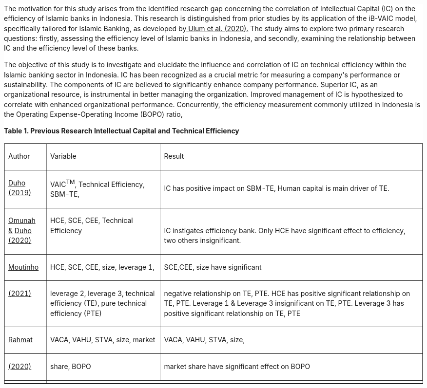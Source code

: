 <p><span class="font5">The motivation for this study arises from the identified research gap concerning the correlation of Intellectual Capital (IC) on the efficiency of Islamic banks in Indonesia. This research is distinguished from prior studies by its application of the iB-VAIC model, specifically tailored for Islamic Banking, as developed by</span><a href="#bookmark6"><span class="font5"> Ulum et al. (2020).</span></a><span class="font5"> The study aims to explore two primary research questions: firstly, assessing the efficiency level of Islamic banks in Indonesia, and secondly, examining the relationship between IC and the efficiency level of these banks.</span></p>
<p><span class="font5">The objective of this study is to investigate and elucidate the influence and correlation of IC on technical efficiency within the Islamic banking sector in Indonesia. IC has been recognized as a crucial metric for measuring a company's performance or sustainability. The components of IC are believed to significantly enhance company performance. Superior IC, as an organizational resource, is instrumental in better managing the organization. Improved management of IC is hypothesized to correlate with enhanced organizational performance. Concurrently, the efficiency measurement commonly utilized in Indonesia is the Operating Expense-Operating Income (BOPO) ratio,</span></p>
<p><span class="font5" style="font-weight:bold;">Table 1. Previous Research Intellectual Capital and Technical Efficiency</span></p>
<table border="1">
<tr><td style="vertical-align:middle;">
<p><a name="bookmark7"></a><span class="font5">Author</span></p></td><td style="vertical-align:middle;">
<p><span class="font5">Variable</span></p></td><td style="vertical-align:middle;">
<p><span class="font5">Result</span></p></td></tr>
<tr><td style="vertical-align:top;">
<p><a href="#bookmark6"><span class="font5">Duho (2019)</span></a></p></td><td style="vertical-align:top;">
<p><span class="font5">VAIC<sup>TM</sup>, Technical Efficiency, SBM-TE,</span></p></td><td style="vertical-align:middle;">
<p><span class="font5">IC has positive impact on SBM-TE, Human capital is main driver of TE.</span></p></td></tr>
<tr><td style="vertical-align:top;">
<p><a href="#bookmark6"><span class="font5">Omunah &amp;</span></a><span class="font5">&nbsp;</span><a href="#bookmark6"><span class="font5">Duho (2020)</span></a></p></td><td style="vertical-align:top;">
<p><span class="font5">HCE, SCE, CEE, Technical Efficiency</span></p></td><td style="vertical-align:bottom;">
<p><span class="font5">IC instigates efficiency bank. Only HCE have significant effect to efficiency, two others insignificant.</span></p></td></tr>
<tr><td style="vertical-align:top;">
<p><a href="#bookmark6"><span class="font5">Moutinho</span></a></p></td><td style="vertical-align:top;">
<p><span class="font5">HCE, SCE, CEE, size, leverage 1,</span></p></td><td style="vertical-align:top;">
<p><span class="font5">SCE,CEE, size have significant</span></p></td></tr>
<tr><td style="vertical-align:top;">
<p><a href="#bookmark6"><span class="font5">(2021)</span></a></p></td><td style="vertical-align:top;">
<p><span class="font5">leverage 2, leverage 3, technical efficiency (TE), pure technical efficiency (PTE)</span></p></td><td style="vertical-align:top;">
<p><span class="font5">negative relationship on TE, PTE. HCE has positive significant relationship on TE, PTE. Leverage 1 &amp;&nbsp;Leverage 3 insignificant on TE, PTE. Leverage 3 has positive significant relationship on TE, PTE</span></p></td></tr>
<tr><td style="vertical-align:bottom;">
<p><a href="#bookmark6"><span class="font5">Rahmat</span></a></p></td><td style="vertical-align:bottom;">
<p><span class="font5">VACA, VAHU, STVA, size, market</span></p></td><td style="vertical-align:bottom;">
<p><span class="font5">VACA, VAHU, STVA, size,</span></p></td></tr>
<tr><td style="vertical-align:top;">
<p><a href="#bookmark6"><span class="font5">(2020)</span></a></p></td><td style="vertical-align:top;">
<p><span class="font5">share, BOPO</span></p></td><td style="vertical-align:middle;">
<p><span class="font5">market share have significant effect on BOPO</span></p></td></tr>
<tr><td style="vertical-align:bottom;">